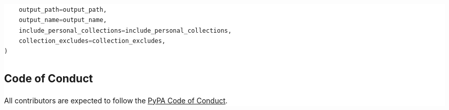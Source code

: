 ```python
    output_path=output_path,
    output_name=output_name,
    include_personal_collections=include_personal_collections,
    collection_excludes=collection_excludes,
)
```

## Code of Conduct

All contributors are expected to follow the [PyPA Code of Conduct](https://www.pypa.io/en/latest/code-of-conduct/).

